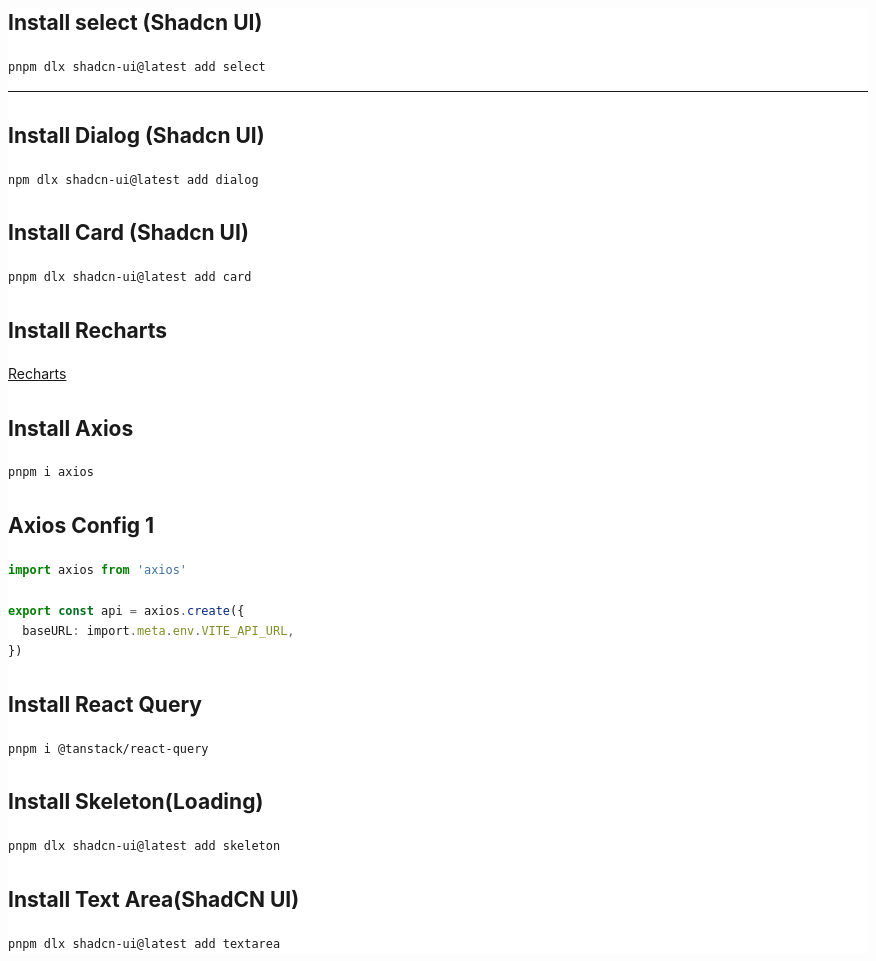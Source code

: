 ## Install select (Shadcn UI)
```sh
pnpm dlx shadcn-ui@latest add select
```
---

## Install Dialog (Shadcn UI)
```sh
npm dlx shadcn-ui@latest add dialog
```

## Install Card (Shadcn UI)
```sh
pnpm dlx shadcn-ui@latest add card  
```
## Install Recharts
[Recharts](https://recharts.org/en-US/)

## Install Axios
```sh
pnpm i axios
```

## Axios Config 1
```ts
import axios from 'axios'

export const api = axios.create({
  baseURL: import.meta.env.VITE_API_URL,
})

```

## Install React Query
```sh
pnpm i @tanstack/react-query
```
## Install Skeleton(Loading)
```sh
pnpm dlx shadcn-ui@latest add skeleton
```

## Install Text Area(ShadCN UI)
```sh
pnpm dlx shadcn-ui@latest add textarea
```
